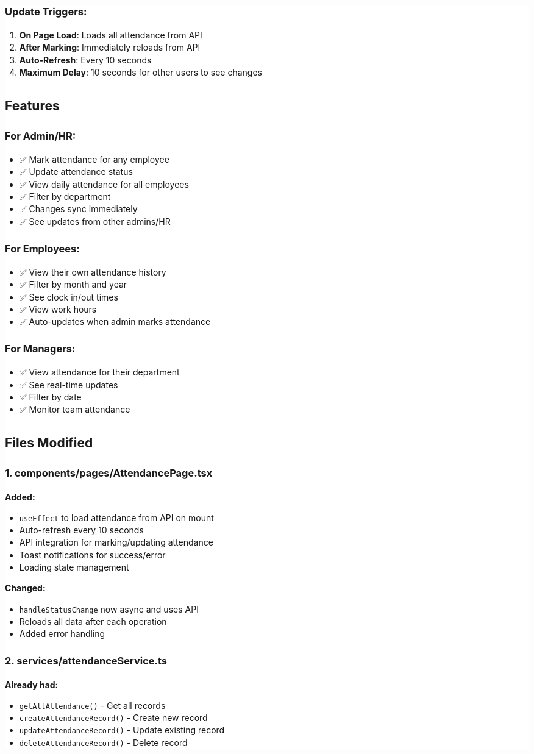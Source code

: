 ### Update Triggers:

1. **On Page Load**: Loads all attendance from API
2. **After Marking**: Immediately reloads from API
3. **Auto-Refresh**: Every 10 seconds
4. **Maximum Delay**: 10 seconds for other users to see changes

## Features

### For Admin/HR:
- ✅ Mark attendance for any employee
- ✅ Update attendance status
- ✅ View daily attendance for all employees
- ✅ Filter by department
- ✅ Changes sync immediately
- ✅ See updates from other admins/HR

### For Employees:
- ✅ View their own attendance history
- ✅ Filter by month and year
- ✅ See clock in/out times
- ✅ View work hours
- ✅ Auto-updates when admin marks attendance

### For Managers:
- ✅ View attendance for their department
- ✅ See real-time updates
- ✅ Filter by date
- ✅ Monitor team attendance

## Files Modified

### 1. components/pages/AttendancePage.tsx
**Added:**
- `useEffect` to load attendance from API on mount
- Auto-refresh every 10 seconds
- API integration for marking/updating attendance
- Toast notifications for success/error
- Loading state management

**Changed:**
- `handleStatusChange` now async and uses API
- Reloads all data after each operation
- Added error handling

### 2. services/attendanceService.ts
**Already had:**
- `getAllAttendance()` - Get all records
- `createAttendanceRecord()` - Create new record
- `updateAttendanceRecord()` - Update existing record
- `deleteAttendanceRecord()` - Delete record
